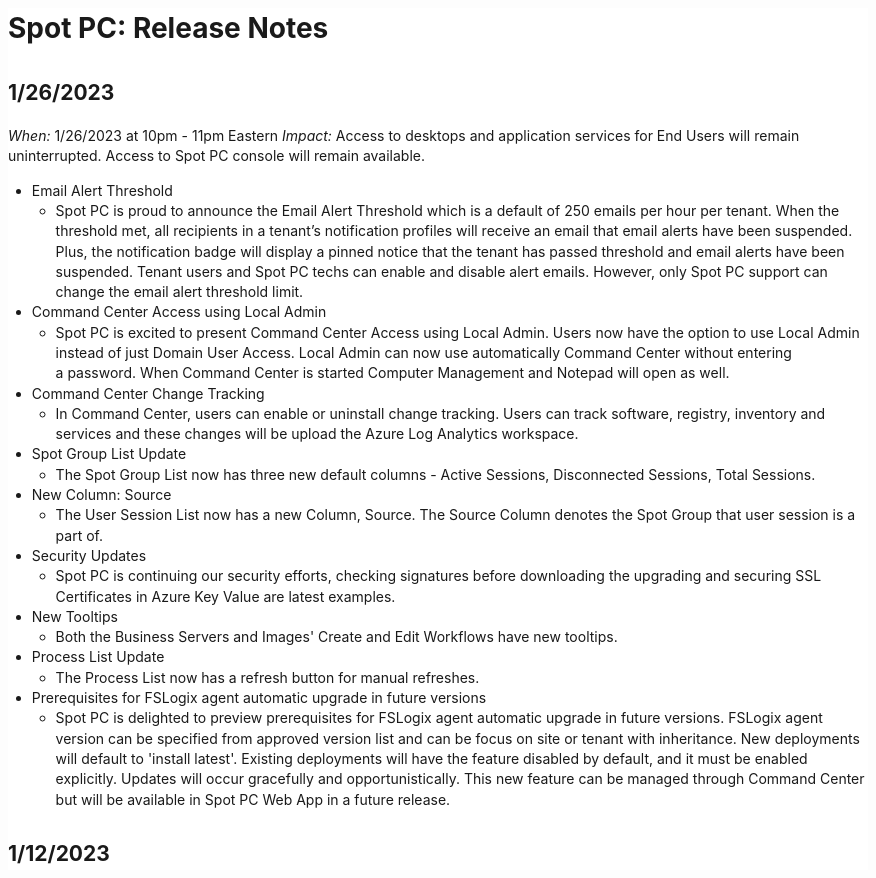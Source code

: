 <meta name=“robots” content=“noindex”>

# Spot PC: Release Notes

## 1/26/2023

_When:_ 1/26/2023 at 10pm - 11pm Eastern
_Impact:_ Access to desktops and application services for End Users will remain uninterrupted. Access to Spot PC console will remain available.

- Email Alert Threshold
  - Spot PC is proud to announce the Email Alert Threshold which is a default of 250 emails per hour per tenant. When the threshold met, all recipients in a tenant’s notification profiles will receive an email that email alerts have been suspended.
    Plus, the notification badge will display a pinned notice that the tenant has passed threshold and email alerts have been suspended. Tenant users and Spot PC techs can enable and disable alert emails. However, only Spot PC support can change the email alert
    threshold limit.
- Command Center Access using Local Admin
  - Spot PC is excited to present Command Center Access using Local Admin. Users now have the option to use Local Admin instead of just Domain User Access. Local Admin can now use automatically Command Center without entering a password. When Command
    Center is started Computer Management and Notepad will open as well.
- Command Center Change Tracking
  - In Command Center, users can enable or uninstall change tracking. Users can track software, registry, inventory and services and these changes will be upload the Azure Log Analytics workspace.
- Spot Group List Update
  - The Spot Group List now has three new default columns - Active Sessions, Disconnected Sessions, Total Sessions.
- New Column: Source
  - The User Session List now has a new Column, Source. The Source Column denotes the Spot Group that user session is a part of.
- Security Updates
  - Spot PC is continuing our security efforts, checking signatures before downloading the upgrading and securing SSL Certificates in Azure Key Value are latest examples.
- New Tooltips
  - Both the Business Servers and Images' Create and Edit Workflows have new tooltips.
- Process List Update
  - The Process List now has a refresh button for manual refreshes.
- Prerequisites for FSLogix agent automatic upgrade in future versions
  - Spot PC is delighted to preview prerequisites for FSLogix agent automatic upgrade in future versions. FSLogix agent version can be specified from approved version list and can be focus on site or tenant with inheritance. New deployments will
    default to 'install latest'. Existing deployments will have the feature disabled by default, and it must be enabled explicitly. Updates will occur gracefully and opportunistically. This new feature can be managed through Command Center but will be available
    in Spot PC Web App in a future release.

## 1/12/2023

